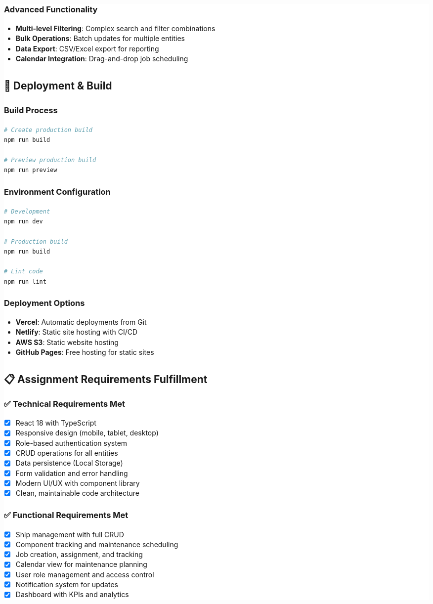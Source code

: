 ### Advanced Functionality
- **Multi-level Filtering**: Complex search and filter combinations
- **Bulk Operations**: Batch updates for multiple entities
- **Data Export**: CSV/Excel export for reporting
- **Calendar Integration**: Drag-and-drop job scheduling

## 🚀 Deployment & Build

### Build Process
```bash
# Create production build
npm run build

# Preview production build
npm run preview
```

### Environment Configuration
```bash
# Development
npm run dev

# Production build
npm run build

# Lint code
npm run lint
```

### Deployment Options
- **Vercel**: Automatic deployments from Git
- **Netlify**: Static site hosting with CI/CD
- **AWS S3**: Static website hosting
- **GitHub Pages**: Free hosting for static sites

## 📋 Assignment Requirements Fulfillment

### ✅ Technical Requirements Met
- [x] React 18 with TypeScript
- [x] Responsive design (mobile, tablet, desktop)
- [x] Role-based authentication system
- [x] CRUD operations for all entities
- [x] Data persistence (Local Storage)
- [x] Form validation and error handling
- [x] Modern UI/UX with component library
- [x] Clean, maintainable code architecture

### ✅ Functional Requirements Met
- [x] Ship management with full CRUD
- [x] Component tracking and maintenance scheduling
- [x] Job creation, assignment, and tracking
- [x] Calendar view for maintenance planning
- [x] User role management and access control
- [x] Notification system for updates
- [x] Dashboard with KPIs and analytics
